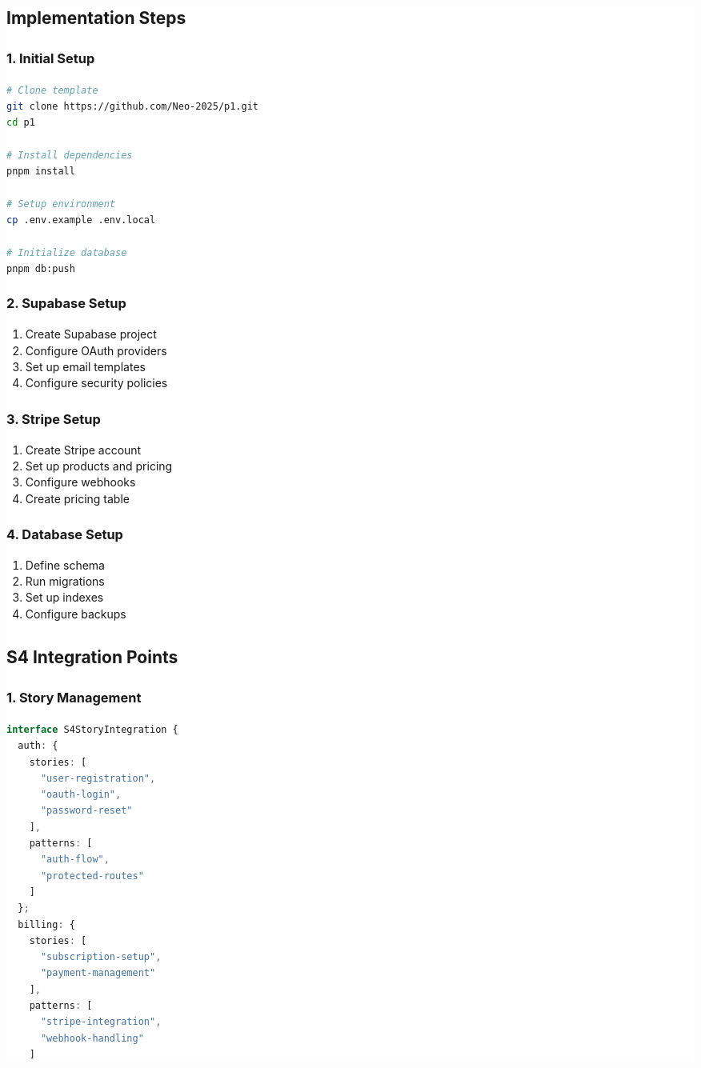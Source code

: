 ## Implementation Steps

### 1. Initial Setup
```bash
# Clone template
git clone https://github.com/Neo-2025/p1.git
cd p1

# Install dependencies
pnpm install

# Setup environment
cp .env.example .env.local

# Initialize database
pnpm db:push
```

### 2. Supabase Setup
1. Create Supabase project
2. Configure OAuth providers
3. Set up email templates
4. Configure security policies

### 3. Stripe Setup
1. Create Stripe account
2. Set up products and pricing
3. Configure webhooks
4. Create pricing table

### 4. Database Setup
1. Define schema
2. Run migrations
3. Set up indexes
4. Configure backups

## S4 Integration Points

### 1. Story Management
```typescript
interface S4StoryIntegration {
  auth: {
    stories: [
      "user-registration",
      "oauth-login",
      "password-reset"
    ],
    patterns: [
      "auth-flow",
      "protected-routes"
    ]
  };
  billing: {
    stories: [
      "subscription-setup",
      "payment-management"
    ],
    patterns: [
      "stripe-integration",
      "webhook-handling"
    ]
```